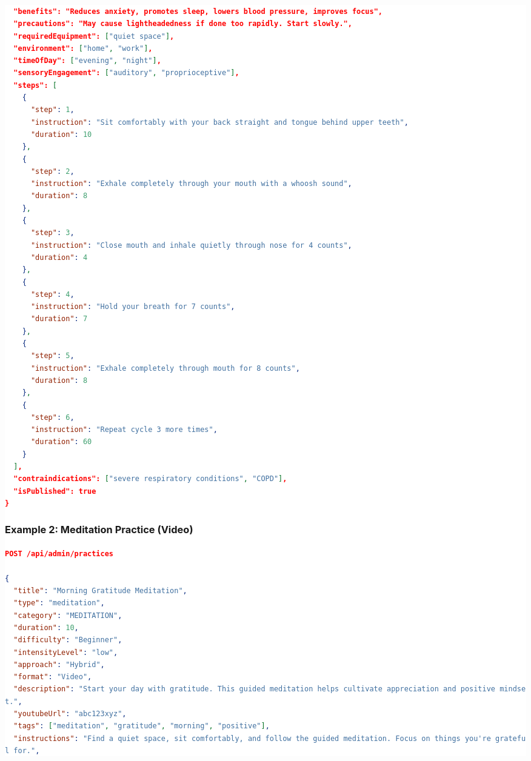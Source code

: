 ```json
  "benefits": "Reduces anxiety, promotes sleep, lowers blood pressure, improves focus",
  "precautions": "May cause lightheadedness if done too rapidly. Start slowly.",
  "requiredEquipment": ["quiet space"],
  "environment": ["home", "work"],
  "timeOfDay": ["evening", "night"],
  "sensoryEngagement": ["auditory", "proprioceptive"],
  "steps": [
    {
      "step": 1,
      "instruction": "Sit comfortably with your back straight and tongue behind upper teeth",
      "duration": 10
    },
    {
      "step": 2,
      "instruction": "Exhale completely through your mouth with a whoosh sound",
      "duration": 8
    },
    {
      "step": 3,
      "instruction": "Close mouth and inhale quietly through nose for 4 counts",
      "duration": 4
    },
    {
      "step": 4,
      "instruction": "Hold your breath for 7 counts",
      "duration": 7
    },
    {
      "step": 5,
      "instruction": "Exhale completely through mouth for 8 counts",
      "duration": 8
    },
    {
      "step": 6,
      "instruction": "Repeat cycle 3 more times",
      "duration": 60
    }
  ],
  "contraindications": ["severe respiratory conditions", "COPD"],
  "isPublished": true
}
```

### **Example 2: Meditation Practice (Video)**

```json
POST /api/admin/practices

{
  "title": "Morning Gratitude Meditation",
  "type": "meditation",
  "category": "MEDITATION",
  "duration": 10,
  "difficulty": "Beginner",
  "intensityLevel": "low",
  "approach": "Hybrid",
  "format": "Video",
  "description": "Start your day with gratitude. This guided meditation helps cultivate appreciation and positive mindset.",
  "youtubeUrl": "abc123xyz",
  "tags": ["meditation", "gratitude", "morning", "positive"],
  "instructions": "Find a quiet space, sit comfortably, and follow the guided meditation. Focus on things you're grateful for.",
```